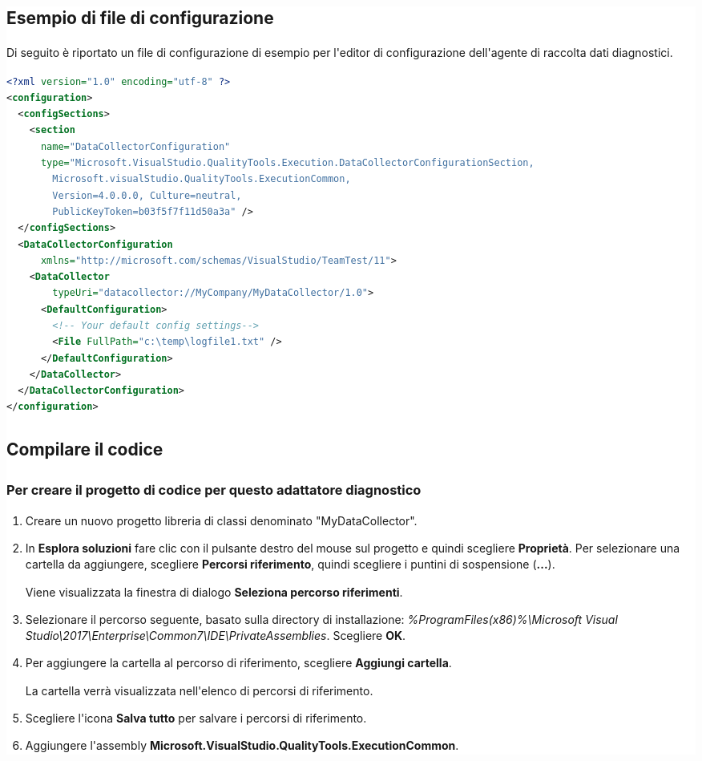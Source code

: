 ## <a name="example-configuration-file"></a>Esempio di file di configurazione

Di seguito è riportato un file di configurazione di esempio per l'editor di configurazione dell'agente di raccolta dati diagnostici.

```xml
<?xml version="1.0" encoding="utf-8" ?>
<configuration>
  <configSections>
    <section
      name="DataCollectorConfiguration"
      type="Microsoft.VisualStudio.QualityTools.Execution.DataCollectorConfigurationSection,
        Microsoft.visualStudio.QualityTools.ExecutionCommon,
        Version=4.0.0.0, Culture=neutral,
        PublicKeyToken=b03f5f7f11d50a3a" />
  </configSections>
  <DataCollectorConfiguration
      xmlns="http://microsoft.com/schemas/VisualStudio/TeamTest/11">
    <DataCollector
        typeUri="datacollector://MyCompany/MyDataCollector/1.0">
      <DefaultConfiguration>
        <!-- Your default config settings-->
        <File FullPath="c:\temp\logfile1.txt" />
      </DefaultConfiguration>
    </DataCollector>
  </DataCollectorConfiguration>
</configuration>
```

## <a name="compile-the-code"></a>Compilare il codice

### <a name="to-create-the-code-project-for-this-diagnostic-adapter"></a>Per creare il progetto di codice per questo adattatore diagnostico

1.  Creare un nuovo progetto libreria di classi denominato "MyDataCollector".

2.  In **Esplora soluzioni** fare clic con il pulsante destro del mouse sul progetto e quindi scegliere **Proprietà**. Per selezionare una cartella da aggiungere, scegliere **Percorsi riferimento**, quindi scegliere i puntini di sospensione (**...**).

     Viene visualizzata la finestra di dialogo **Seleziona percorso riferimenti**.

3.  Selezionare il percorso seguente, basato sulla directory di installazione: *%ProgramFiles(x86)%\Microsoft Visual Studio\2017\Enterprise\Common7\IDE\PrivateAssemblies*. Scegliere **OK**.

4.  Per aggiungere la cartella al percorso di riferimento, scegliere **Aggiungi cartella**.

     La cartella verrà visualizzata nell'elenco di percorsi di riferimento.

5.  Scegliere l'icona **Salva tutto** per salvare i percorsi di riferimento.

6.  Aggiungere l'assembly **Microsoft.VisualStudio.QualityTools.ExecutionCommon**.
